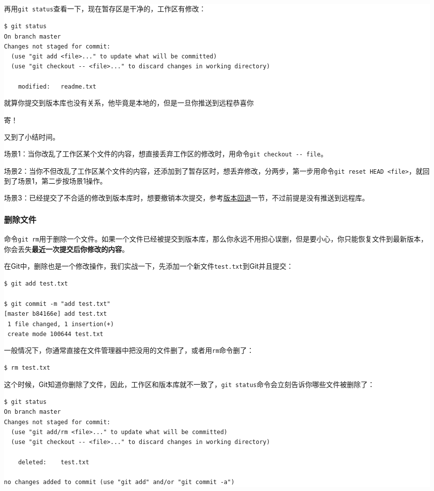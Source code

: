 再用`git status`查看一下，现在暂存区是干净的，工作区有修改：

```
$ git status
On branch master
Changes not staged for commit:
  (use "git add <file>..." to update what will be committed)
  (use "git checkout -- <file>..." to discard changes in working directory)

	modified:   readme.txt
```

就算你提交到版本库也没有关系，他毕竟是本地的，但是一旦你推送到远程恭喜你

寄！

又到了小结时间。

场景1：当你改乱了工作区某个文件的内容，想直接丢弃工作区的修改时，用命令`git checkout -- file`。

场景2：当你不但改乱了工作区某个文件的内容，还添加到了暂存区时，想丢弃修改，分两步，第一步用命令`git reset HEAD <file>`，就回到了场景1，第二步按场景1操作。

场景3：已经提交了不合适的修改到版本库时，想要撤销本次提交，参考[版本回退](https://www.liaoxuefeng.com/wiki/896043488029600/897013573512192)一节，不过前提是没有推送到远程库。

### 删除文件

命令`git rm`用于删除一个文件。如果一个文件已经被提交到版本库，那么你永远不用担心误删，但是要小心，你只能恢复文件到最新版本，你会丢失**最近一次提交后你修改的内容**。

在Git中，删除也是一个修改操作，我们实战一下，先添加一个新文件`test.txt`到Git并且提交：

```
$ git add test.txt

$ git commit -m "add test.txt"
[master b84166e] add test.txt
 1 file changed, 1 insertion(+)
 create mode 100644 test.txt
```

一般情况下，你通常直接在文件管理器中把没用的文件删了，或者用`rm`命令删了：

```
$ rm test.txt
```

这个时候，Git知道你删除了文件，因此，工作区和版本库就不一致了，`git status`命令会立刻告诉你哪些文件被删除了：

```
$ git status
On branch master
Changes not staged for commit:
  (use "git add/rm <file>..." to update what will be committed)
  (use "git checkout -- <file>..." to discard changes in working directory)

	deleted:    test.txt

no changes added to commit (use "git add" and/or "git commit -a")
```
